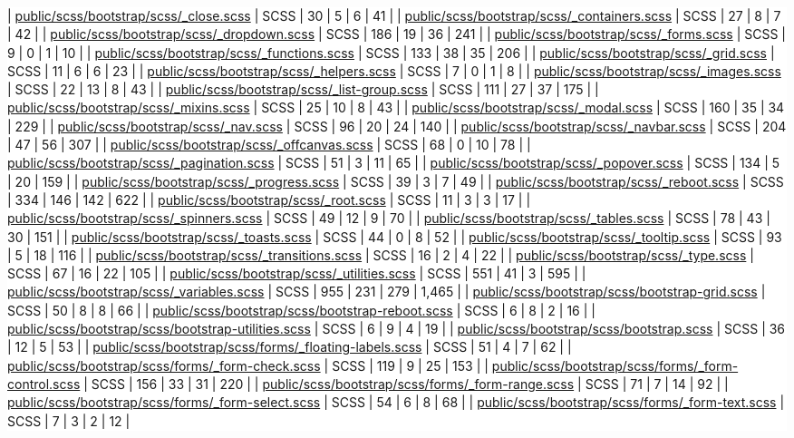 | [public/scss/bootstrap/scss/_close.scss](/public/scss/bootstrap/scss/_close.scss) | SCSS | 30 | 5 | 6 | 41 |
| [public/scss/bootstrap/scss/_containers.scss](/public/scss/bootstrap/scss/_containers.scss) | SCSS | 27 | 8 | 7 | 42 |
| [public/scss/bootstrap/scss/_dropdown.scss](/public/scss/bootstrap/scss/_dropdown.scss) | SCSS | 186 | 19 | 36 | 241 |
| [public/scss/bootstrap/scss/_forms.scss](/public/scss/bootstrap/scss/_forms.scss) | SCSS | 9 | 0 | 1 | 10 |
| [public/scss/bootstrap/scss/_functions.scss](/public/scss/bootstrap/scss/_functions.scss) | SCSS | 133 | 38 | 35 | 206 |
| [public/scss/bootstrap/scss/_grid.scss](/public/scss/bootstrap/scss/_grid.scss) | SCSS | 11 | 6 | 6 | 23 |
| [public/scss/bootstrap/scss/_helpers.scss](/public/scss/bootstrap/scss/_helpers.scss) | SCSS | 7 | 0 | 1 | 8 |
| [public/scss/bootstrap/scss/_images.scss](/public/scss/bootstrap/scss/_images.scss) | SCSS | 22 | 13 | 8 | 43 |
| [public/scss/bootstrap/scss/_list-group.scss](/public/scss/bootstrap/scss/_list-group.scss) | SCSS | 111 | 27 | 37 | 175 |
| [public/scss/bootstrap/scss/_mixins.scss](/public/scss/bootstrap/scss/_mixins.scss) | SCSS | 25 | 10 | 8 | 43 |
| [public/scss/bootstrap/scss/_modal.scss](/public/scss/bootstrap/scss/_modal.scss) | SCSS | 160 | 35 | 34 | 229 |
| [public/scss/bootstrap/scss/_nav.scss](/public/scss/bootstrap/scss/_nav.scss) | SCSS | 96 | 20 | 24 | 140 |
| [public/scss/bootstrap/scss/_navbar.scss](/public/scss/bootstrap/scss/_navbar.scss) | SCSS | 204 | 47 | 56 | 307 |
| [public/scss/bootstrap/scss/_offcanvas.scss](/public/scss/bootstrap/scss/_offcanvas.scss) | SCSS | 68 | 0 | 10 | 78 |
| [public/scss/bootstrap/scss/_pagination.scss](/public/scss/bootstrap/scss/_pagination.scss) | SCSS | 51 | 3 | 11 | 65 |
| [public/scss/bootstrap/scss/_popover.scss](/public/scss/bootstrap/scss/_popover.scss) | SCSS | 134 | 5 | 20 | 159 |
| [public/scss/bootstrap/scss/_progress.scss](/public/scss/bootstrap/scss/_progress.scss) | SCSS | 39 | 3 | 7 | 49 |
| [public/scss/bootstrap/scss/_reboot.scss](/public/scss/bootstrap/scss/_reboot.scss) | SCSS | 334 | 146 | 142 | 622 |
| [public/scss/bootstrap/scss/_root.scss](/public/scss/bootstrap/scss/_root.scss) | SCSS | 11 | 3 | 3 | 17 |
| [public/scss/bootstrap/scss/_spinners.scss](/public/scss/bootstrap/scss/_spinners.scss) | SCSS | 49 | 12 | 9 | 70 |
| [public/scss/bootstrap/scss/_tables.scss](/public/scss/bootstrap/scss/_tables.scss) | SCSS | 78 | 43 | 30 | 151 |
| [public/scss/bootstrap/scss/_toasts.scss](/public/scss/bootstrap/scss/_toasts.scss) | SCSS | 44 | 0 | 8 | 52 |
| [public/scss/bootstrap/scss/_tooltip.scss](/public/scss/bootstrap/scss/_tooltip.scss) | SCSS | 93 | 5 | 18 | 116 |
| [public/scss/bootstrap/scss/_transitions.scss](/public/scss/bootstrap/scss/_transitions.scss) | SCSS | 16 | 2 | 4 | 22 |
| [public/scss/bootstrap/scss/_type.scss](/public/scss/bootstrap/scss/_type.scss) | SCSS | 67 | 16 | 22 | 105 |
| [public/scss/bootstrap/scss/_utilities.scss](/public/scss/bootstrap/scss/_utilities.scss) | SCSS | 551 | 41 | 3 | 595 |
| [public/scss/bootstrap/scss/_variables.scss](/public/scss/bootstrap/scss/_variables.scss) | SCSS | 955 | 231 | 279 | 1,465 |
| [public/scss/bootstrap/scss/bootstrap-grid.scss](/public/scss/bootstrap/scss/bootstrap-grid.scss) | SCSS | 50 | 8 | 8 | 66 |
| [public/scss/bootstrap/scss/bootstrap-reboot.scss](/public/scss/bootstrap/scss/bootstrap-reboot.scss) | SCSS | 6 | 8 | 2 | 16 |
| [public/scss/bootstrap/scss/bootstrap-utilities.scss](/public/scss/bootstrap/scss/bootstrap-utilities.scss) | SCSS | 6 | 9 | 4 | 19 |
| [public/scss/bootstrap/scss/bootstrap.scss](/public/scss/bootstrap/scss/bootstrap.scss) | SCSS | 36 | 12 | 5 | 53 |
| [public/scss/bootstrap/scss/forms/_floating-labels.scss](/public/scss/bootstrap/scss/forms/_floating-labels.scss) | SCSS | 51 | 4 | 7 | 62 |
| [public/scss/bootstrap/scss/forms/_form-check.scss](/public/scss/bootstrap/scss/forms/_form-check.scss) | SCSS | 119 | 9 | 25 | 153 |
| [public/scss/bootstrap/scss/forms/_form-control.scss](/public/scss/bootstrap/scss/forms/_form-control.scss) | SCSS | 156 | 33 | 31 | 220 |
| [public/scss/bootstrap/scss/forms/_form-range.scss](/public/scss/bootstrap/scss/forms/_form-range.scss) | SCSS | 71 | 7 | 14 | 92 |
| [public/scss/bootstrap/scss/forms/_form-select.scss](/public/scss/bootstrap/scss/forms/_form-select.scss) | SCSS | 54 | 6 | 8 | 68 |
| [public/scss/bootstrap/scss/forms/_form-text.scss](/public/scss/bootstrap/scss/forms/_form-text.scss) | SCSS | 7 | 3 | 2 | 12 |